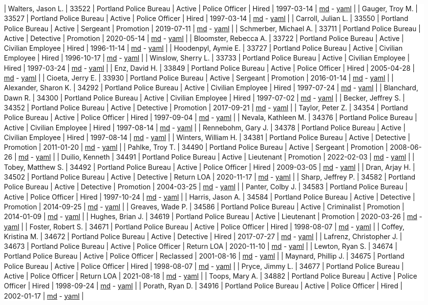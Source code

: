 | Walters, Jason L. | 33522 | Portland Police Bureau | Active | Police Officer | Hired | 1997-03-14 | [md](../markdown/33522-transcript.md) - [yaml](../yaml/33522-transcript.yml) |
| Gauger, Troy M. | 33527 | Portland Police Bureau | Active | Police Officer | Hired | 1997-03-14 | [md](../markdown/33527-transcript.md) - [yaml](../yaml/33527-transcript.yml) |
| Carroll, Julian L. | 33550 | Portland Police Bureau | Active | Sergeant | Promotion | 2019-07-11 | [md](../markdown/33550-transcript.md) - [yaml](../yaml/33550-transcript.yml) |
| Schmerber, Michael A. | 33711 | Portland Police Bureau | Active | Detective | Promotion | 2020-05-14 | [md](../markdown/33711-transcript.md) - [yaml](../yaml/33711-transcript.yml) |
| Bloomster, Rebecca A. | 33722 | Portland Police Bureau | Active | Civilian Employee | Hired | 1996-11-14 | [md](../markdown/33722-transcript.md) - [yaml](../yaml/33722-transcript.yml) |
| Hoodenpyl, Aymie E. | 33727 | Portland Police Bureau | Active | Civilian Employee | Hired | 1996-10-17 | [md](../markdown/33727-transcript.md) - [yaml](../yaml/33727-transcript.yml) |
| Winslow, Sherry L. | 33733 | Portland Police Bureau | Active | Civilian Employee | Hired | 1997-03-24 | [md](../markdown/33733-transcript.md) - [yaml](../yaml/33733-transcript.yml) |
| Enz, David H. | 33849 | Portland Police Bureau | Active | Police Officer | Hired | 2005-04-28 | [md](../markdown/33849-transcript.md) - [yaml](../yaml/33849-transcript.yml) |
| Cioeta, Jerry E. | 33930 | Portland Police Bureau | Active | Sergeant | Promotion | 2016-01-14 | [md](../markdown/33930-transcript.md) - [yaml](../yaml/33930-transcript.yml) |
| Alexander, Sharon K. | 34292 | Portland Police Bureau | Active | Civilian Employee | Hired | 1997-07-24 | [md](../markdown/34292-transcript.md) - [yaml](../yaml/34292-transcript.yml) |
| Blanchard, Dawn R. | 34300 | Portland Police Bureau | Active | Civilian Employee | Hired | 1997-07-02 | [md](../markdown/34300-transcript.md) - [yaml](../yaml/34300-transcript.yml) |
| Becker, Jeffrey S. | 34352 | Portland Police Bureau | Active | Detective | Promotion | 2017-09-21 | [md](../markdown/34352-transcript.md) - [yaml](../yaml/34352-transcript.yml) |
| Taylor, Peter Z. | 34354 | Portland Police Bureau | Active | Police Officer | Hired | 1997-09-04 | [md](../markdown/34354-transcript.md) - [yaml](../yaml/34354-transcript.yml) |
| Nevala, Kathleen M. | 34376 | Portland Police Bureau | Active | Civilian Employee | Hired | 1997-08-14 | [md](../markdown/34376-transcript.md) - [yaml](../yaml/34376-transcript.yml) |
| Rennebohm, Gary J. | 34378 | Portland Police Bureau | Active | Civilian Employee | Hired | 1997-08-14 | [md](../markdown/34378-transcript.md) - [yaml](../yaml/34378-transcript.yml) |
| Winters, William H. | 34381 | Portland Police Bureau | Active | Detective | Promotion | 2011-01-20 | [md](../markdown/34381-transcript.md) - [yaml](../yaml/34381-transcript.yml) |
| Pahlke, Troy T. | 34490 | Portland Police Bureau | Active | Sergeant | Promotion | 2008-06-26 | [md](../markdown/34490-transcript.md) - [yaml](../yaml/34490-transcript.yml) |
| Duilio, Kenneth | 34491 | Portland Police Bureau | Active | Lieutenant | Promotion | 2022-02-03 | [md](../markdown/34491-transcript.md) - [yaml](../yaml/34491-transcript.yml) |
| Tobey, Matthew S. | 34492 | Portland Police Bureau | Active | Police Officer | Hired | 2009-03-05 | [md](../markdown/34492-transcript.md) - [yaml](../yaml/34492-transcript.yml) |
| Dran, Arjay H. | 34502 | Portland Police Bureau | Active | Detective | Return LOA | 2020-11-17 | [md](../markdown/34502-transcript.md) - [yaml](../yaml/34502-transcript.yml) |
| Sharp, Jeffrey P. | 34582 | Portland Police Bureau | Active | Detective | Promotion | 2004-03-25 | [md](../markdown/34582-transcript.md) - [yaml](../yaml/34582-transcript.yml) |
| Panter, Colby J. | 34583 | Portland Police Bureau | Active | Police Officer | Hired | 1997-10-24 | [md](../markdown/34583-transcript.md) - [yaml](../yaml/34583-transcript.yml) |
| Harris, Jason A. | 34584 | Portland Police Bureau | Active | Detective | Promotion | 2014-09-25 | [md](../markdown/34584-transcript.md) - [yaml](../yaml/34584-transcript.yml) |
| Greaves, Wade P. | 34586 | Portland Police Bureau | Active | Criminalist | Promotion | 2014-01-09 | [md](../markdown/34586-transcript.md) - [yaml](../yaml/34586-transcript.yml) |
| Hughes, Brian J. | 34619 | Portland Police Bureau | Active | Lieutenant | Promotion | 2020-03-26 | [md](../markdown/34619-transcript.md) - [yaml](../yaml/34619-transcript.yml) |
| Foster, Robert S. | 34671 | Portland Police Bureau | Active | Police Officer | Hired | 1998-08-07 | [md](../markdown/34671-transcript.md) - [yaml](../yaml/34671-transcript.yml) |
| Coffey, Kristina M. | 34672 | Portland Police Bureau | Active | Detective | Hired | 2017-07-27 | [md](../markdown/34672-transcript.md) - [yaml](../yaml/34672-transcript.yml) |
| Lafrenz, Christopher J. | 34673 | Portland Police Bureau | Active | Police Officer | Return LOA | 2020-11-10 | [md](../markdown/34673-transcript.md) - [yaml](../yaml/34673-transcript.yml) |
| Lewton, Ryan S. | 34674 | Portland Police Bureau | Active | Police Officer | Reclassed | 2001-08-16 | [md](../markdown/34674-transcript.md) - [yaml](../yaml/34674-transcript.yml) |
| Maynard, Phillip J. | 34675 | Portland Police Bureau | Active | Police Officer | Hired | 1998-08-07 | [md](../markdown/34675-transcript.md) - [yaml](../yaml/34675-transcript.yml) |
| Pryce, Jimmy L. | 34677 | Portland Police Bureau | Active | Police Officer | Return LOA | 2021-08-18 | [md](../markdown/34677-transcript.md) - [yaml](../yaml/34677-transcript.yml) |
| Toops, Mary A. | 34882 | Portland Police Bureau | Active | Police Officer | Hired | 1998-09-24 | [md](../markdown/34882-transcript.md) - [yaml](../yaml/34882-transcript.yml) |
| Porath, Ryan D. | 34916 | Portland Police Bureau | Active | Police Officer | Hired | 2002-01-17 | [md](../markdown/34916-transcript.md) - [yaml](../yaml/34916-transcript.yml) |